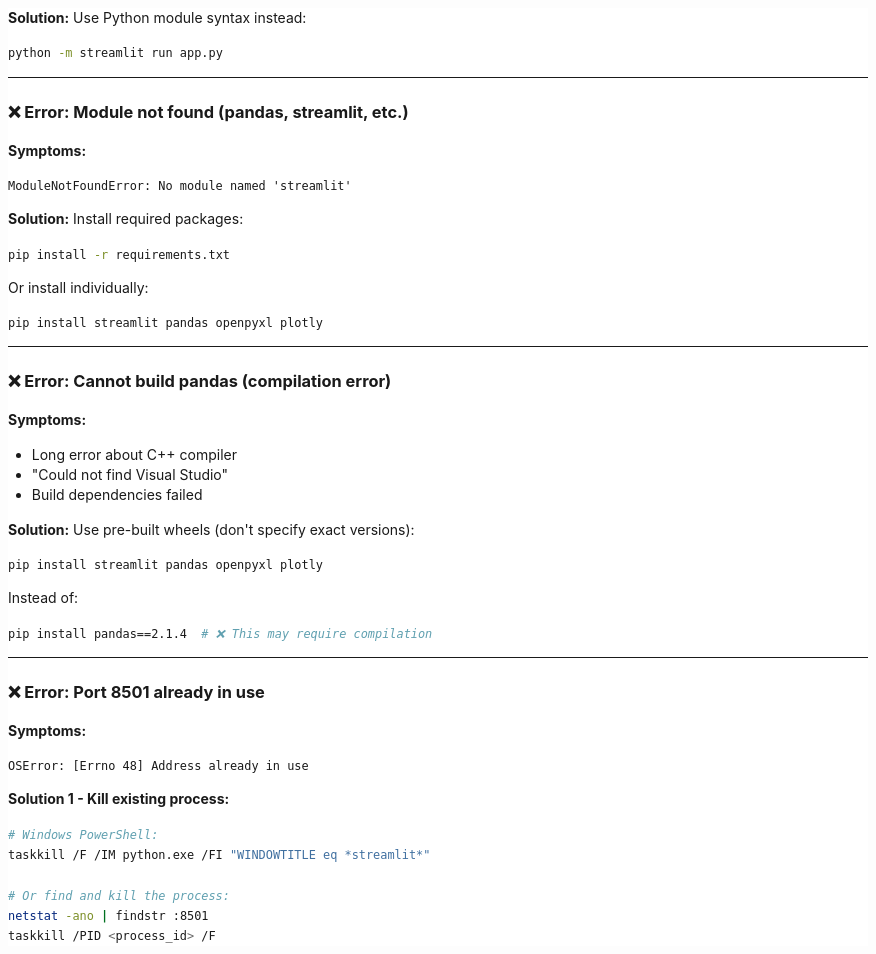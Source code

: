 **Solution:**
Use Python module syntax instead:
```bash
python -m streamlit run app.py
```

---

### ❌ Error: Module not found (pandas, streamlit, etc.)

**Symptoms:**
```
ModuleNotFoundError: No module named 'streamlit'
```

**Solution:**
Install required packages:
```bash
pip install -r requirements.txt
```

Or install individually:
```bash
pip install streamlit pandas openpyxl plotly
```

---

### ❌ Error: Cannot build pandas (compilation error)

**Symptoms:**
- Long error about C++ compiler
- "Could not find Visual Studio"
- Build dependencies failed

**Solution:**
Use pre-built wheels (don't specify exact versions):
```bash
pip install streamlit pandas openpyxl plotly
```

Instead of:
```bash
pip install pandas==2.1.4  # ❌ This may require compilation
```

---

### ❌ Error: Port 8501 already in use

**Symptoms:**
```
OSError: [Errno 48] Address already in use
```

**Solution 1 - Kill existing process:**
```bash
# Windows PowerShell:
taskkill /F /IM python.exe /FI "WINDOWTITLE eq *streamlit*"

# Or find and kill the process:
netstat -ano | findstr :8501
taskkill /PID <process_id> /F
```
